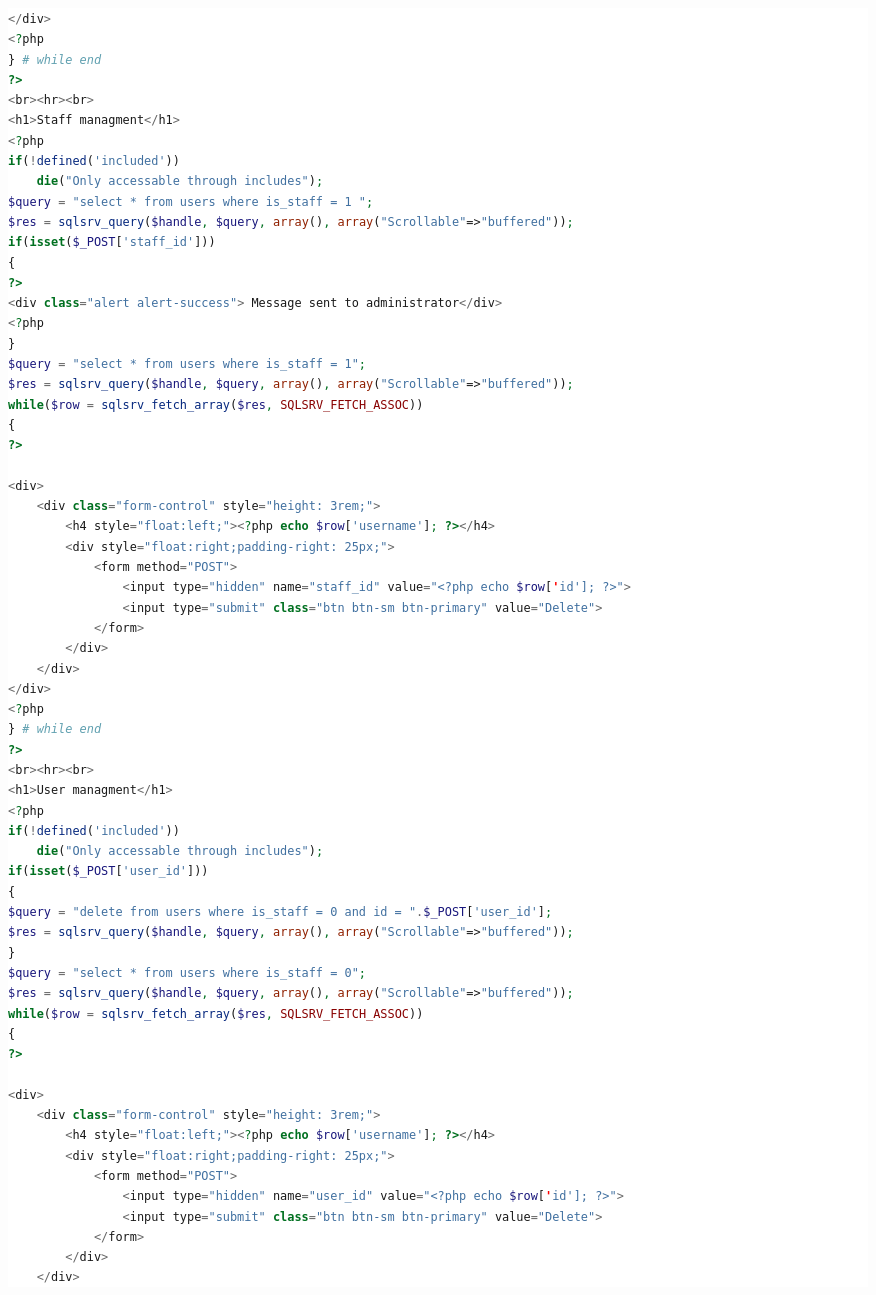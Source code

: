 ```php
</div>
<?php
} # while end
?>
<br><hr><br>
<h1>Staff managment</h1>
<?php
if(!defined('included'))
	die("Only accessable through includes");
$query = "select * from users where is_staff = 1 ";
$res = sqlsrv_query($handle, $query, array(), array("Scrollable"=>"buffered"));
if(isset($_POST['staff_id']))
{
?>
<div class="alert alert-success"> Message sent to administrator</div>
<?php
}
$query = "select * from users where is_staff = 1";
$res = sqlsrv_query($handle, $query, array(), array("Scrollable"=>"buffered"));
while($row = sqlsrv_fetch_array($res, SQLSRV_FETCH_ASSOC))
{
?>

<div>
	<div class="form-control" style="height: 3rem;">
		<h4 style="float:left;"><?php echo $row['username']; ?></h4>
		<div style="float:right;padding-right: 25px;">
			<form method="POST">
				<input type="hidden" name="staff_id" value="<?php echo $row['id']; ?>">
				<input type="submit" class="btn btn-sm btn-primary" value="Delete">
			</form>
		</div>
	</div>
</div>
<?php
} # while end
?>
<br><hr><br>
<h1>User managment</h1>
<?php
if(!defined('included'))
	die("Only accessable through includes");
if(isset($_POST['user_id']))
{
$query = "delete from users where is_staff = 0 and id = ".$_POST['user_id'];
$res = sqlsrv_query($handle, $query, array(), array("Scrollable"=>"buffered"));
}
$query = "select * from users where is_staff = 0";
$res = sqlsrv_query($handle, $query, array(), array("Scrollable"=>"buffered"));
while($row = sqlsrv_fetch_array($res, SQLSRV_FETCH_ASSOC))
{
?>

<div>
	<div class="form-control" style="height: 3rem;">
		<h4 style="float:left;"><?php echo $row['username']; ?></h4>
		<div style="float:right;padding-right: 25px;">
			<form method="POST">
				<input type="hidden" name="user_id" value="<?php echo $row['id']; ?>">
				<input type="submit" class="btn btn-sm btn-primary" value="Delete">
			</form>
		</div>
	</div>
```